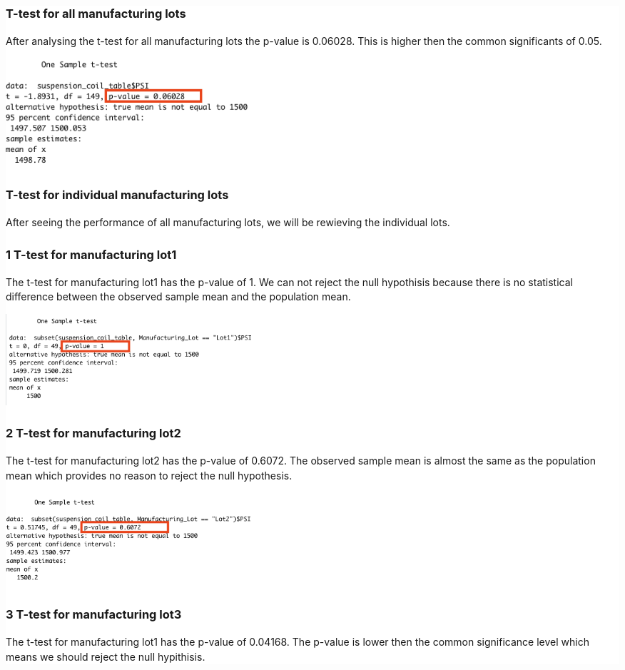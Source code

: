 ### T-test for all manufacturing lots 
After analysing the t-test for all manufacturing lots the p-value is 0.06028. This is higher then the common significants of 0.05.

<img src= "Pictures/ttest_mean.png" width = "400">

### T-test for individual manufacturing lots 
After seeing the performance of all manufacturing lots, we will be rewieving the individual lots.

### 1 T-test for manufacturing lot1
The t-test for manufacturing lot1 has the p-value of 1. We can not reject the null hypothisis because there is no statistical difference between the observed sample mean and the population mean.

<img src= "Pictures/ttest_lot1.png" width = "400">

### 2 T-test for manufacturing lot2
The t-test for manufacturing lot2 has the p-value of 0.6072. The observed sample mean is almost the same as the population mean which provides no reason to reject the null hypothesis.

<img src= "Pictures/ttest_lot2.png" width = "400">

### 3 T-test for manufacturing lot3
The t-test for manufacturing lot1 has the p-value of 0.04168. The p-value is lower then the common significance level which means we should reject the null hypithisis.
